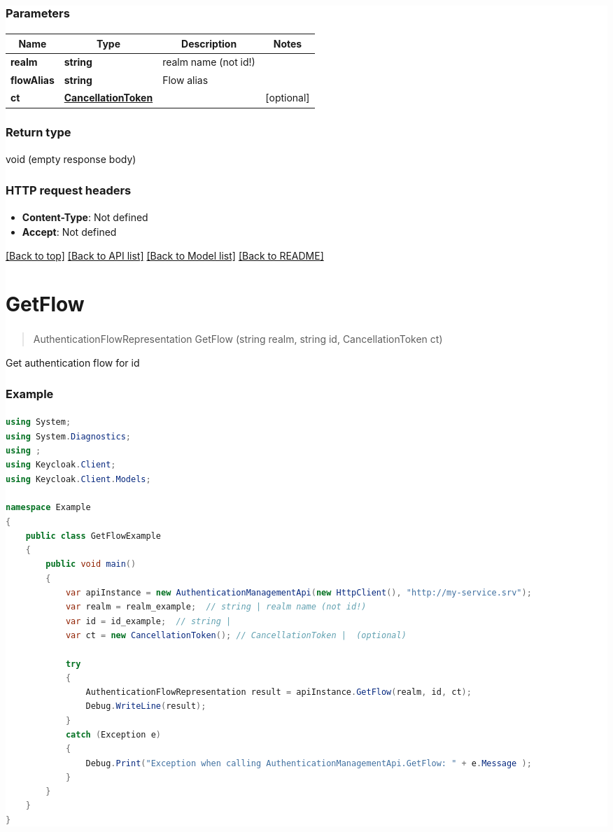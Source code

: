 ### Parameters

Name | Type | Description  | Notes
------------- | ------------- | ------------- | -------------
 **realm** | **string**| realm name (not id!) | 
 **flowAlias** | **string**| Flow alias | 
 **ct** | [**CancellationToken**](.md)|  | [optional] 

### Return type

void (empty response body)

### HTTP request headers

 - **Content-Type**: Not defined
 - **Accept**: Not defined

[[Back to top]](#) [[Back to API list]](../README.md#documentation-for-api-endpoints) [[Back to Model list]](../README.md#documentation-for-models) [[Back to README]](../README.md)

<a name="getflow"></a>
# **GetFlow**
> AuthenticationFlowRepresentation GetFlow (string realm, string id, CancellationToken ct)



Get authentication flow for id

### Example
```csharp
using System;
using System.Diagnostics;
using ;
using Keycloak.Client;
using Keycloak.Client.Models;

namespace Example
{
    public class GetFlowExample
    {
        public void main()
        {
            var apiInstance = new AuthenticationManagementApi(new HttpClient(), "http://my-service.srv");
            var realm = realm_example;  // string | realm name (not id!)
            var id = id_example;  // string | 
            var ct = new CancellationToken(); // CancellationToken |  (optional) 

            try
            {
                AuthenticationFlowRepresentation result = apiInstance.GetFlow(realm, id, ct);
                Debug.WriteLine(result);
            }
            catch (Exception e)
            {
                Debug.Print("Exception when calling AuthenticationManagementApi.GetFlow: " + e.Message );
            }
        }
    }
}
```
